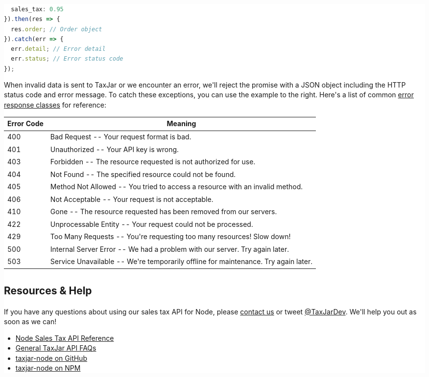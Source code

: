 ```javascript
  sales_tax: 0.95
}).then(res => {
  res.order; // Order object
}).catch(err => {
  err.detail; // Error detail
  err.status; // Error status code
});
```

When invalid data is sent to TaxJar or we encounter an error, we'll reject the promise with a JSON object including the HTTP status code and error message. To catch these exceptions, you can use the example to the right. Here's a list of common [error response classes](/api/reference/?node#errors) for reference:

Error Code | Meaning
---------- | -------
400 | Bad Request -- Your request format is bad.
401 | Unauthorized -- Your API key is wrong.
403 | Forbidden -- The resource requested is not authorized for use.
404 | Not Found -- The specified resource could not be found.
405 | Method Not Allowed -- You tried to access a resource with an invalid method.
406 | Not Acceptable -- Your request is not acceptable.
410 | Gone -- The resource requested has been removed from our servers.
422 | Unprocessable Entity -- Your request could not be processed.
429 | Too Many Requests -- You're requesting too many resources! Slow down!
500 | Internal Server Error -- We had a problem with our server. Try again later.
503 | Service Unavailable -- We're temporarily offline for maintenance. Try again later.

## Resources & Help

If you have any questions about using our sales tax API for Node, please [contact us](https://www.taxjar.com/contact/) or tweet [@TaxJarDev](https://twitter.com/TaxJarDev). We'll help you out as soon as we can!

- [Node Sales Tax API Reference](/api/reference/?node)
- [General TaxJar API FAQs](https://support.taxjar.com/category/233-taxjar-api)
- [taxjar-node on GitHub](https://github.com/taxjar/taxjar-node)
- [taxjar-node on NPM](https://npmjs.org/package/taxjar)
